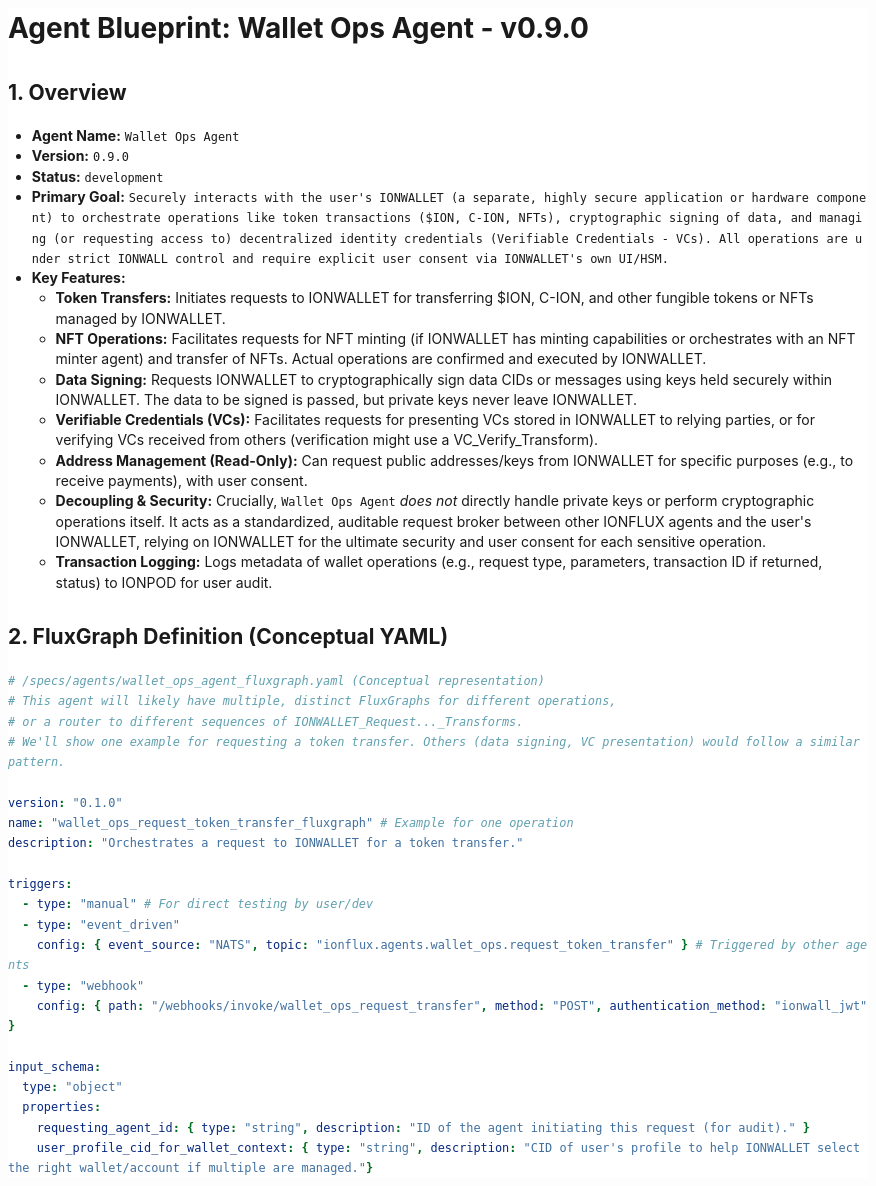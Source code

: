 # Agent Blueprint: Wallet Ops Agent - v0.9.0

## 1. Overview

*   **Agent Name:** `Wallet Ops Agent`
*   **Version:** `0.9.0`
*   **Status:** `development`
*   **Primary Goal:** `Securely interacts with the user's IONWALLET (a separate, highly secure application or hardware component) to orchestrate operations like token transactions ($ION, C-ION, NFTs), cryptographic signing of data, and managing (or requesting access to) decentralized identity credentials (Verifiable Credentials - VCs). All operations are under strict IONWALL control and require explicit user consent via IONWALLET's own UI/HSM.`
*   **Key Features:**
    *   **Token Transfers:** Initiates requests to IONWALLET for transferring $ION, C-ION, and other fungible tokens or NFTs managed by IONWALLET.
    *   **NFT Operations:** Facilitates requests for NFT minting (if IONWALLET has minting capabilities or orchestrates with an NFT minter agent) and transfer of NFTs. Actual operations are confirmed and executed by IONWALLET.
    *   **Data Signing:** Requests IONWALLET to cryptographically sign data CIDs or messages using keys held securely within IONWALLET. The data to be signed is passed, but private keys never leave IONWALLET.
    *   **Verifiable Credentials (VCs):** Facilitates requests for presenting VCs stored in IONWALLET to relying parties, or for verifying VCs received from others (verification might use a VC_Verify_Transform).
    *   **Address Management (Read-Only):** Can request public addresses/keys from IONWALLET for specific purposes (e.g., to receive payments), with user consent.
    *   **Decoupling & Security:** Crucially, `Wallet Ops Agent` *does not* directly handle private keys or perform cryptographic operations itself. It acts as a standardized, auditable request broker between other IONFLUX agents and the user's IONWALLET, relying on IONWALLET for the ultimate security and user consent for each sensitive operation.
    *   **Transaction Logging:** Logs metadata of wallet operations (e.g., request type, parameters, transaction ID if returned, status) to IONPOD for user audit.

## 2. FluxGraph Definition (Conceptual YAML)

```yaml
# /specs/agents/wallet_ops_agent_fluxgraph.yaml (Conceptual representation)
# This agent will likely have multiple, distinct FluxGraphs for different operations,
# or a router to different sequences of IONWALLET_Request..._Transforms.
# We'll show one example for requesting a token transfer. Others (data signing, VC presentation) would follow a similar pattern.

version: "0.1.0"
name: "wallet_ops_request_token_transfer_fluxgraph" # Example for one operation
description: "Orchestrates a request to IONWALLET for a token transfer."

triggers:
  - type: "manual" # For direct testing by user/dev
  - type: "event_driven"
    config: { event_source: "NATS", topic: "ionflux.agents.wallet_ops.request_token_transfer" } # Triggered by other agents
  - type: "webhook"
    config: { path: "/webhooks/invoke/wallet_ops_request_transfer", method: "POST", authentication_method: "ionwall_jwt" }

input_schema:
  type: "object"
  properties:
    requesting_agent_id: { type: "string", description: "ID of the agent initiating this request (for audit)." }
    user_profile_cid_for_wallet_context: { type: "string", description: "CID of user's profile to help IONWALLET select the right wallet/account if multiple are managed."}
```